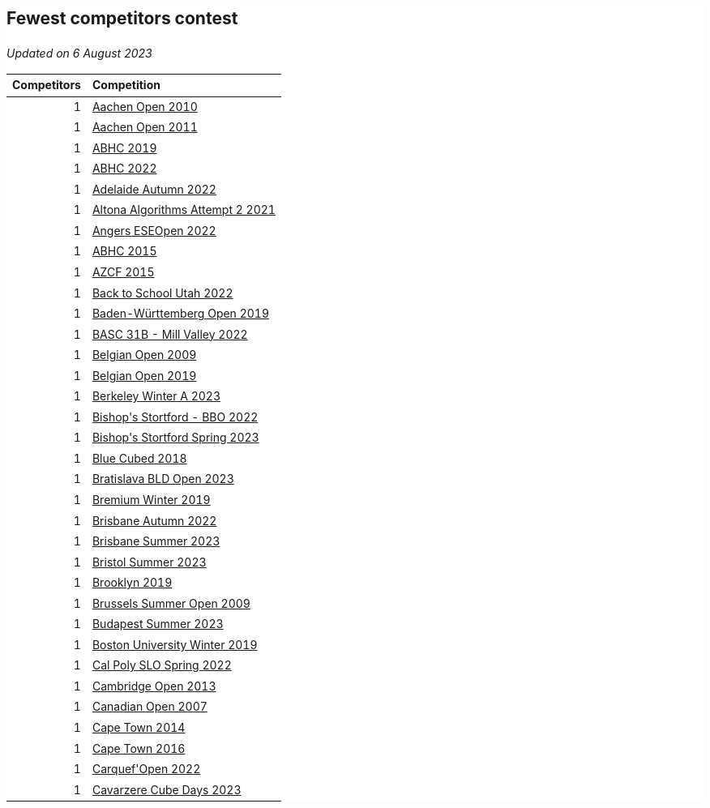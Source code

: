 ## Fewest competitors contest

*Updated on  6 August 2023*

| Competitors | Competition |
| ---: | :--- |
| 1 | [Aachen Open 2010](https://www.worldcubeassociation.org/competitions/AachenOpen2010) |
| 1 | [Aachen Open 2011](https://www.worldcubeassociation.org/competitions/AachenOpen2011) |
| 1 | [ABHC 2019](https://www.worldcubeassociation.org/competitions/ABHC2019) |
| 1 | [ABHC 2022](https://www.worldcubeassociation.org/competitions/ABHC2022) |
| 1 | [Adelaide Autumn 2022](https://www.worldcubeassociation.org/competitions/AdelaideAutumn2022) |
| 1 | [Altona Algorithms Attempt 2 2021](https://www.worldcubeassociation.org/competitions/AltonaAlgorithmsAttempt22021) |
| 1 | [Angers ESEOpen 2022](https://www.worldcubeassociation.org/competitions/AngersESEOpen2022) |
| 1 | [ABHC 2015](https://www.worldcubeassociation.org/competitions/AugustBankHolidayCompetition2015) |
| 1 | [AZCF 2015](https://www.worldcubeassociation.org/competitions/AZCubingFall2015) |
| 1 | [Back to School Utah 2022](https://www.worldcubeassociation.org/competitions/BacktoSchoolUtah2022) |
| 1 | [Baden-Württemberg Open 2019](https://www.worldcubeassociation.org/competitions/BadenWurttembergOpen2019) |
| 1 | [BASC 31B - Mill Valley 2022](https://www.worldcubeassociation.org/competitions/BASC31BMillValley2022) |
| 1 | [Belgian Open 2009](https://www.worldcubeassociation.org/competitions/BelgianOpen2009) |
| 1 | [Belgian Open 2019](https://www.worldcubeassociation.org/competitions/BelgianOpen2019) |
| 1 | [Berkeley Winter A 2023](https://www.worldcubeassociation.org/competitions/BerkeleyWinterA2023) |
| 1 | [Bishop's Stortford - BBO 2022](https://www.worldcubeassociation.org/competitions/BishopsStortfordAutumnBBO2022) |
| 1 | [Bishop's Stortford Spring 2023](https://www.worldcubeassociation.org/competitions/BishopsStortfordSpringBBO2023) |
| 1 | [Blue Cubed 2018](https://www.worldcubeassociation.org/competitions/BlueCubed2018) |
| 1 | [Bratislava BLD Open 2023](https://www.worldcubeassociation.org/competitions/BratislavaBLDOpen2023) |
| 1 | [Bremium Winter 2019](https://www.worldcubeassociation.org/competitions/BremiumWinter2019) |
| 1 | [Brisbane Autumn 2022](https://www.worldcubeassociation.org/competitions/BrisbaneAutumn2022) |
| 1 | [Brisbane Summer 2023](https://www.worldcubeassociation.org/competitions/BrisbaneSummer2023) |
| 1 | [Bristol Summer 2023](https://www.worldcubeassociation.org/competitions/BristolSummer2023) |
| 1 | [Brooklyn 2019](https://www.worldcubeassociation.org/competitions/Brooklyn2019) |
| 1 | [Brussels Summer Open 2009](https://www.worldcubeassociation.org/competitions/BrusselsSummerOpen2009) |
| 1 | [Budapest Summer 2023](https://www.worldcubeassociation.org/competitions/BudapestSummer2023) |
| 1 | [Boston University Winter 2019](https://www.worldcubeassociation.org/competitions/BUWinter2019) |
| 1 | [Cal Poly SLO Spring 2022](https://www.worldcubeassociation.org/competitions/CalPolySLOSpring2022) |
| 1 | [Cambridge Open 2013](https://www.worldcubeassociation.org/competitions/CambridgeOpen2013) |
| 1 | [Canadian Open 2007](https://www.worldcubeassociation.org/competitions/CanadianOpen2007) |
| 1 | [Cape Town 2014](https://www.worldcubeassociation.org/competitions/CapeTown2014) |
| 1 | [Cape Town 2016](https://www.worldcubeassociation.org/competitions/CapeTown2016) |
| 1 | [Carquef'Open 2022](https://www.worldcubeassociation.org/competitions/CarquefOpen2022) |
| 1 | [Cavarzere Cube Days 2023](https://www.worldcubeassociation.org/competitions/CavarzereCubeDays2023) |